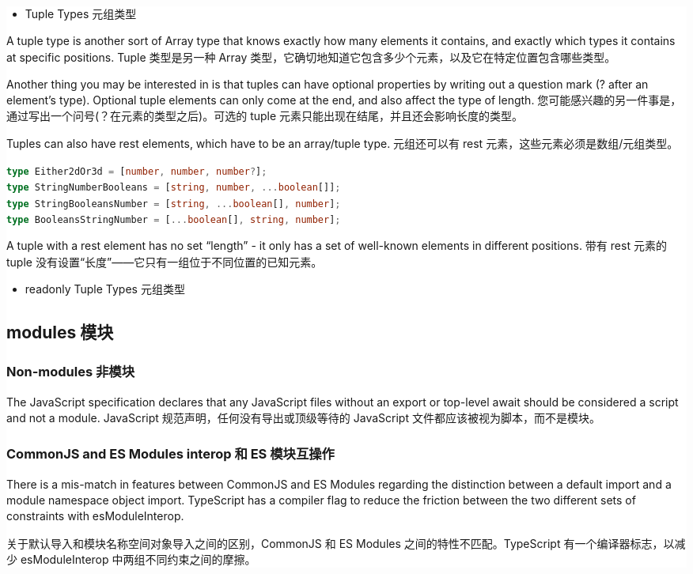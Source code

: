 - Tuple Types 元组类型

A tuple type is another sort of Array type that knows exactly how many elements it contains, and exactly which types it contains at specific positions.
Tuple 类型是另一种 Array 类型，它确切地知道它包含多少个元素，以及它在特定位置包含哪些类型。

Another thing you may be interested in is that tuples can have optional properties by writing out a question mark (? after an element’s type). Optional tuple elements can only come at the end, and also affect the type of length.
您可能感兴趣的另一件事是，通过写出一个问号(？在元素的类型之后)。可选的 tuple 元素只能出现在结尾，并且还会影响长度的类型。

Tuples can also have rest elements, which have to be an array/tuple type.
元组还可以有 rest 元素，这些元素必须是数组/元组类型。

```ts
type Either2dOr3d = [number, number, number?];
type StringNumberBooleans = [string, number, ...boolean[]];
type StringBooleansNumber = [string, ...boolean[], number];
type BooleansStringNumber = [...boolean[], string, number];
```

A tuple with a rest element has no set “length” - it only has a set of well-known elements in different positions.
带有 rest 元素的 tuple 没有设置“长度”——它只有一组位于不同位置的已知元素。

- readonly Tuple Types 元组类型

## modules 模块

### Non-modules 非模块

The JavaScript specification declares that any JavaScript files without an export or top-level await should be considered a script and not a module.
JavaScript 规范声明，任何没有导出或顶级等待的 JavaScript 文件都应该被视为脚本，而不是模块。

### CommonJS and ES Modules interop 和 ES 模块互操作

There is a mis-match in features between CommonJS and ES Modules regarding the distinction between a default import and a module namespace object import. TypeScript has a compiler flag to reduce the friction between the two different sets of constraints with esModuleInterop.

关于默认导入和模块名称空间对象导入之间的区别，CommonJS 和 ES Modules 之间的特性不匹配。TypeScript 有一个编译器标志，以减少 esModuleInterop 中两组不同约束之间的摩擦。
